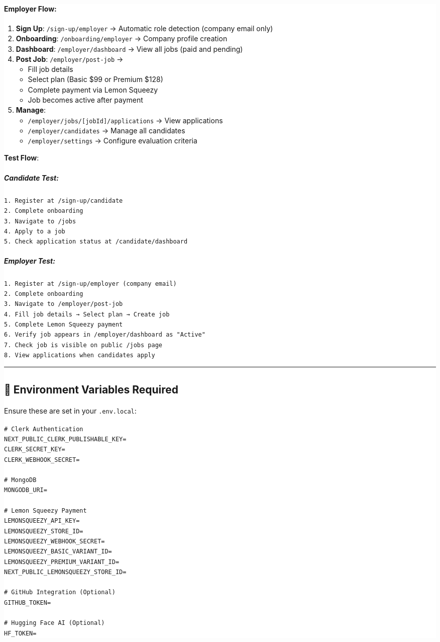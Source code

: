 #### Employer Flow:
1. **Sign Up**: `/sign-up/employer` → Automatic role detection (company email only)
2. **Onboarding**: `/onboarding/employer` → Company profile creation
3. **Dashboard**: `/employer/dashboard` → View all jobs (paid and pending)
4. **Post Job**: `/employer/post-job` → 
   - Fill job details
   - Select plan (Basic $99 or Premium $128)
   - Complete payment via Lemon Squeezy
   - Job becomes active after payment
5. **Manage**: 
   - `/employer/jobs/[jobId]/applications` → View applications
   - `/employer/candidates` → Manage all candidates
   - `/employer/settings` → Configure evaluation criteria

**Test Flow**:

##### Candidate Test:
```
1. Register at /sign-up/candidate
2. Complete onboarding
3. Navigate to /jobs
4. Apply to a job
5. Check application status at /candidate/dashboard
```

##### Employer Test:
```
1. Register at /sign-up/employer (company email)
2. Complete onboarding
3. Navigate to /employer/post-job
4. Fill job details → Select plan → Create job
5. Complete Lemon Squeezy payment
6. Verify job appears in /employer/dashboard as "Active"
7. Check job is visible on public /jobs page
8. View applications when candidates apply
```

---

## 🔧 Environment Variables Required

Ensure these are set in your `.env.local`:

```env
# Clerk Authentication
NEXT_PUBLIC_CLERK_PUBLISHABLE_KEY=
CLERK_SECRET_KEY=
CLERK_WEBHOOK_SECRET=

# MongoDB
MONGODB_URI=

# Lemon Squeezy Payment
LEMONSQUEEZY_API_KEY=
LEMONSQUEEZY_STORE_ID=
LEMONSQUEEZY_WEBHOOK_SECRET=
LEMONSQUEEZY_BASIC_VARIANT_ID=
LEMONSQUEEZY_PREMIUM_VARIANT_ID=
NEXT_PUBLIC_LEMONSQUEEZY_STORE_ID=

# GitHub Integration (Optional)
GITHUB_TOKEN=

# Hugging Face AI (Optional)
HF_TOKEN=
```